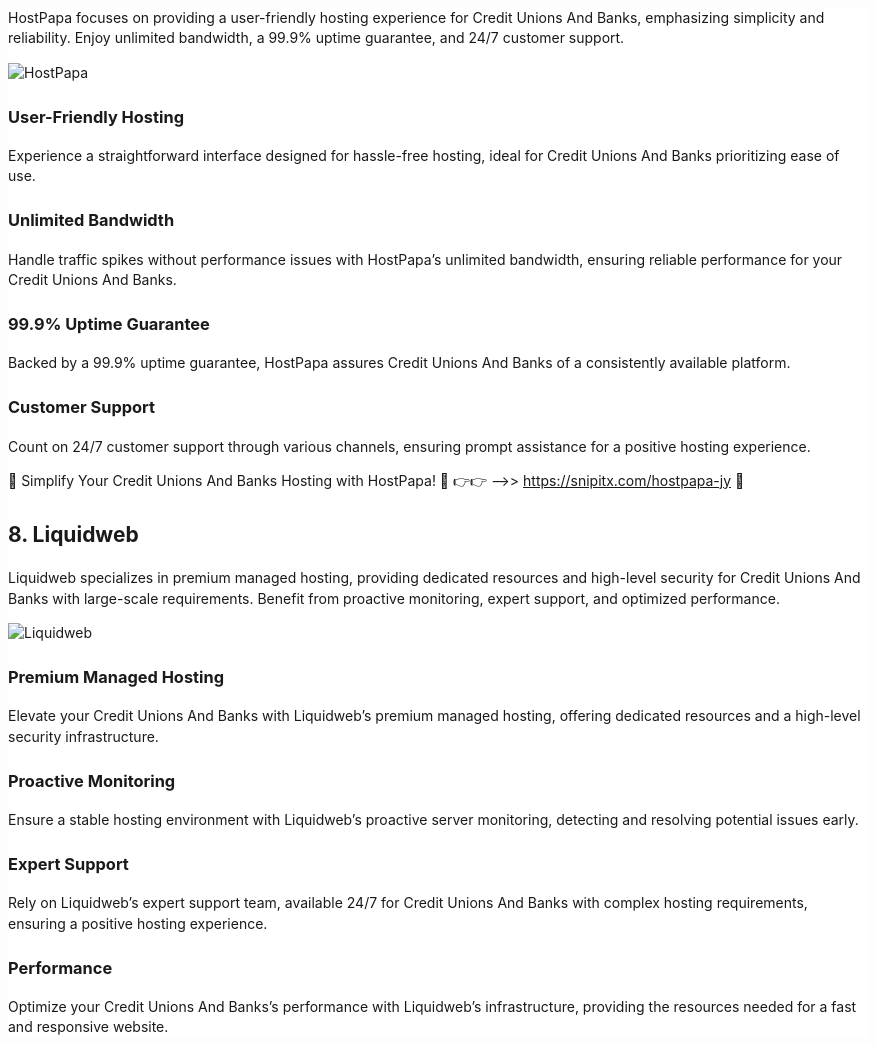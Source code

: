 HostPapa focuses on providing a user-friendly hosting experience for Credit Unions And Banks, emphasizing simplicity and reliability. Enjoy unlimited bandwidth, a 99.9% uptime guarantee, and 24/7 customer support.

![HostPapa](https://i.imgur.com/ouDTkvl.jpeg "HostPapa Hosting")

### User-Friendly Hosting
Experience a straightforward interface designed for hassle-free hosting, ideal for Credit Unions And Banks prioritizing ease of use.

### Unlimited Bandwidth
Handle traffic spikes without performance issues with HostPapa’s unlimited bandwidth, ensuring reliable performance for your Credit Unions And Banks.

### 99.9% Uptime Guarantee
Backed by a 99.9% uptime guarantee, HostPapa assures Credit Unions And Banks of a consistently available platform.

### Customer Support
Count on 24/7 customer support through various channels, ensuring prompt assistance for a positive hosting experience.

🌈 Simplify Your Credit Unions And Banks Hosting with HostPapa! 🚀
👉👉 -->> https://snipitx.com/hostpapa-jy 🚀

## 8. Liquidweb

Liquidweb specializes in premium managed hosting, providing dedicated resources and high-level security for Credit Unions And Banks with large-scale requirements. Benefit from proactive monitoring, expert support, and optimized performance.

![Liquidweb](https://i.imgur.com/4IvT9SC.jpeg "Liquidweb Hosting")

### Premium Managed Hosting
Elevate your Credit Unions And Banks with Liquidweb’s premium managed hosting, offering dedicated resources and a high-level security infrastructure.

### Proactive Monitoring
Ensure a stable hosting environment with Liquidweb’s proactive server monitoring, detecting and resolving potential issues early.

### Expert Support
Rely on Liquidweb’s expert support team, available 24/7 for Credit Unions And Banks with complex hosting requirements, ensuring a positive hosting experience.

### Performance
Optimize your Credit Unions And Banks’s performance with Liquidweb’s infrastructure, providing the resources needed for a fast and responsive website.
